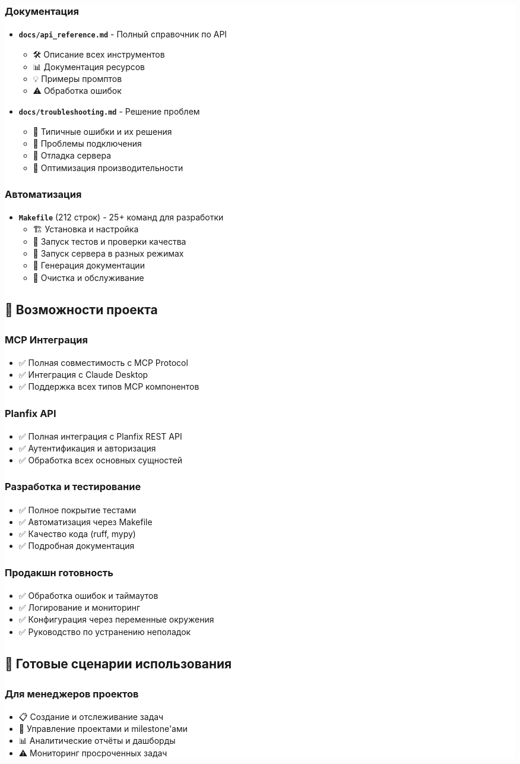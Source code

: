 ### Документация

- **`docs/api_reference.md`** - Полный справочник по API
  - 🛠️ Описание всех инструментов
  - 📊 Документация ресурсов
  - 💡 Примеры промптов
  - ⚠️ Обработка ошибок

- **`docs/troubleshooting.md`** - Решение проблем
  - 🔧 Типичные ошибки и их решения
  - 🚨 Проблемы подключения
  - 🐛 Отладка сервера
  - 📱 Оптимизация производительности

### Автоматизация

- **`Makefile`** (212 строк) - 25+ команд для разработки
  - 🏗️ Установка и настройка
  - 🧪 Запуск тестов и проверки качества
  - 🚀 Запуск сервера в разных режимах
  - 📝 Генерация документации
  - 🧹 Очистка и обслуживание

## 🚀 Возможности проекта

### MCP Интеграция
- ✅ Полная совместимость с MCP Protocol
- ✅ Интеграция с Claude Desktop
- ✅ Поддержка всех типов MCP компонентов

### Planfix API
- ✅ Полная интеграция с Planfix REST API
- ✅ Аутентификация и авторизация
- ✅ Обработка всех основных сущностей

### Разработка и тестирование
- ✅ Полное покрытие тестами
- ✅ Автоматизация через Makefile
- ✅ Качество кода (ruff, mypy)
- ✅ Подробная документация

### Продакшн готовность
- ✅ Обработка ошибок и таймаутов
- ✅ Логирование и мониторинг
- ✅ Конфигурация через переменные окружения
- ✅ Руководство по устранению неполадок

## 🎯 Готовые сценарии использования

### Для менеджеров проектов
- 📋 Создание и отслеживание задач
- 🎯 Управление проектами и milestone'ами
- 📊 Аналитические отчёты и дашборды
- ⚠️ Мониторинг просроченных задач
